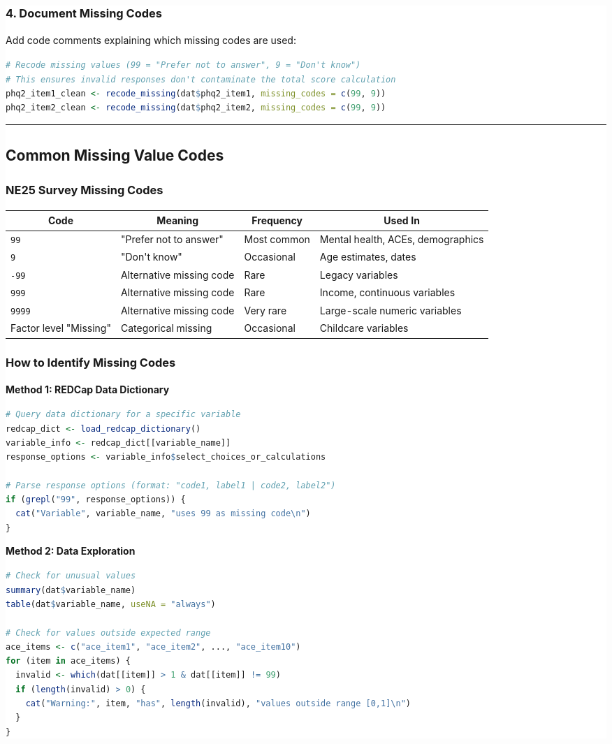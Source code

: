 ### 4. Document Missing Codes

Add code comments explaining which missing codes are used:

```r
# Recode missing values (99 = "Prefer not to answer", 9 = "Don't know")
# This ensures invalid responses don't contaminate the total score calculation
phq2_item1_clean <- recode_missing(dat$phq2_item1, missing_codes = c(99, 9))
phq2_item2_clean <- recode_missing(dat$phq2_item2, missing_codes = c(99, 9))
```

---

## Common Missing Value Codes

### NE25 Survey Missing Codes

| Code | Meaning | Frequency | Used In |
|------|---------|-----------|---------|
| `99` | "Prefer not to answer" | Most common | Mental health, ACEs, demographics |
| `9` | "Don't know" | Occasional | Age estimates, dates |
| `-99` | Alternative missing code | Rare | Legacy variables |
| `999` | Alternative missing code | Rare | Income, continuous variables |
| `9999` | Alternative missing code | Very rare | Large-scale numeric variables |
| Factor level "Missing" | Categorical missing | Occasional | Childcare variables |

### How to Identify Missing Codes

**Method 1: REDCap Data Dictionary**
```r
# Query data dictionary for a specific variable
redcap_dict <- load_redcap_dictionary()
variable_info <- redcap_dict[[variable_name]]
response_options <- variable_info$select_choices_or_calculations

# Parse response options (format: "code1, label1 | code2, label2")
if (grepl("99", response_options)) {
  cat("Variable", variable_name, "uses 99 as missing code\n")
}
```

**Method 2: Data Exploration**
```r
# Check for unusual values
summary(dat$variable_name)
table(dat$variable_name, useNA = "always")

# Check for values outside expected range
ace_items <- c("ace_item1", "ace_item2", ..., "ace_item10")
for (item in ace_items) {
  invalid <- which(dat[[item]] > 1 & dat[[item]] != 99)
  if (length(invalid) > 0) {
    cat("Warning:", item, "has", length(invalid), "values outside range [0,1]\n")
  }
}
```
